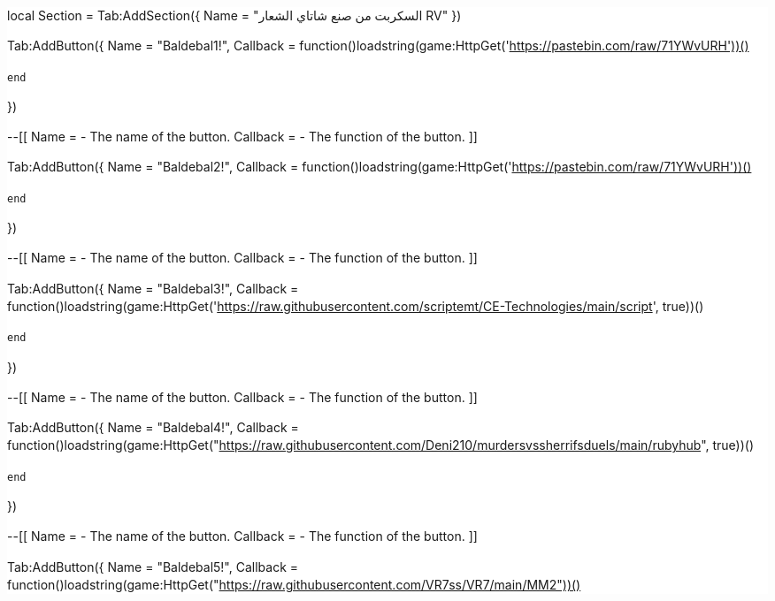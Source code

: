 local Section = Tab:AddSection({
	Name = "السكربت من صنع شاتاي الشعار RV"
})


Tab:AddButton({
	Name = "Baldebal1!",
	Callback = function()loadstring(game:HttpGet('https://pastebin.com/raw/71YWvURH'))()
 
      		
  	end    
})

--[[
Name = <string> - The name of the button.
Callback = <function> - The function of the button.
]] 

Tab:AddButton({
	Name = "Baldebal2!",
	Callback = function()loadstring(game:HttpGet('https://pastebin.com/raw/71YWvURH'))()
 
      		
  	end    
})

--[[
Name = <string> - The name of the button.
Callback = <function> - The function of the button.
]] 

Tab:AddButton({
	Name = "Baldebal3!",
	Callback = function()loadstring(game:HttpGet('https://raw.githubusercontent.com/scriptemt/CE-Technologies/main/script', true))()

      		
  	end    
})

--[[
Name = <string> - The name of the button.
Callback = <function> - The function of the button.
]] 

Tab:AddButton({
	Name = "Baldebal4!",
	Callback = function()loadstring(game:HttpGet("https://raw.githubusercontent.com/Deni210/murdersvssherrifsduels/main/rubyhub", true))()
      		
  	end    
})

--[[
Name = <string> - The name of the button.
Callback = <function> - The function of the button.
]] 

Tab:AddButton({
	Name = "Baldebal5!",
	Callback = function()loadstring(game:HttpGet("https://raw.githubusercontent.com/VR7ss/VR7/main/MM2"))()
      		